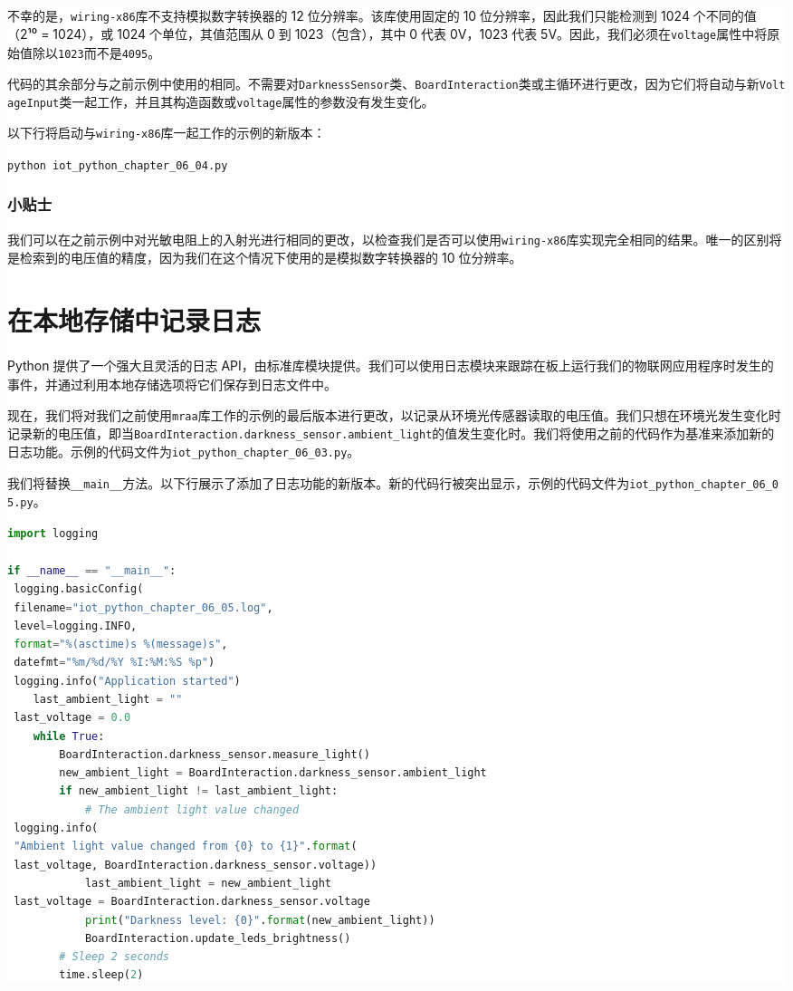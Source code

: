 不幸的是，`wiring-x86`库不支持模拟数字转换器的 12 位分辨率。该库使用固定的 10 位分辨率，因此我们只能检测到 1024 个不同的值（2¹⁰ = 1024），或 1024 个单位，其值范围从 0 到 1023（包含），其中 0 代表 0V，1023 代表 5V。因此，我们必须在`voltage`属性中将原始值除以`1023`而不是`4095`。

代码的其余部分与之前示例中使用的相同。不需要对`DarknessSensor`类、`BoardInteraction`类或主循环进行更改，因为它们将自动与新`VoltageInput`类一起工作，并且其构造函数或`voltage`属性的参数没有发生变化。

以下行将启动与`wiring-x86`库一起工作的示例的新版本：

```py
python iot_python_chapter_06_04.py
```

### 小贴士

我们可以在之前示例中对光敏电阻上的入射光进行相同的更改，以检查我们是否可以使用`wiring-x86`库实现完全相同的结果。唯一的区别将是检索到的电压值的精度，因为我们在这个情况下使用的是模拟数字转换器的 10 位分辨率。

# 在本地存储中记录日志

Python 提供了一个强大且灵活的日志 API，由标准库模块提供。我们可以使用日志模块来跟踪在板上运行我们的物联网应用程序时发生的事件，并通过利用本地存储选项将它们保存到日志文件中。

现在，我们将对我们之前使用`mraa`库工作的示例的最后版本进行更改，以记录从环境光传感器读取的电压值。我们只想在环境光发生变化时记录新的电压值，即当`BoardInteraction.darkness_sensor.ambient_light`的值发生变化时。我们将使用之前的代码作为基准来添加新的日志功能。示例的代码文件为`iot_python_chapter_06_03.py`。

我们将替换`__main__`方法。以下行展示了添加了日志功能的新版本。新的代码行被突出显示，示例的代码文件为`iot_python_chapter_06_05.py`。

```py
import logging

if __name__ == "__main__":
 logging.basicConfig(
 filename="iot_python_chapter_06_05.log",
 level=logging.INFO,
 format="%(asctime)s %(message)s",
 datefmt="%m/%d/%Y %I:%M:%S %p")
 logging.info("Application started")
    last_ambient_light = ""
 last_voltage = 0.0
    while True:
        BoardInteraction.darkness_sensor.measure_light()
        new_ambient_light = BoardInteraction.darkness_sensor.ambient_light
        if new_ambient_light != last_ambient_light:
            # The ambient light value changed
 logging.info(
 "Ambient light value changed from {0} to {1}".format(
 last_voltage, BoardInteraction.darkness_sensor.voltage))
            last_ambient_light = new_ambient_light
 last_voltage = BoardInteraction.darkness_sensor.voltage
            print("Darkness level: {0}".format(new_ambient_light))
            BoardInteraction.update_leds_brightness()
        # Sleep 2 seconds
        time.sleep(2)
```
